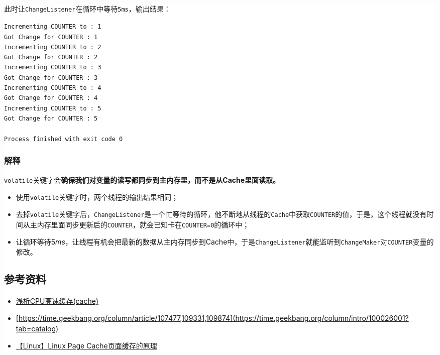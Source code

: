 此时让`ChangeListener`在循环中等待`5ms`，输出结果：

```shell
Incrementing COUNTER to : 1
Got Change for COUNTER : 1
Incrementing COUNTER to : 2
Got Change for COUNTER : 2
Incrementing COUNTER to : 3
Got Change for COUNTER : 3
Incrementing COUNTER to : 4
Got Change for COUNTER : 4
Incrementing COUNTER to : 5
Got Change for COUNTER : 5

Process finished with exit code 0
```

### 解释

`volatile`关键字会**确保我们对变量的读写都同步到主内存里，而不是从Cache里面读取。**

- 使用`volatile`关键字时，两个线程的输出结果相同；

- 去掉`volatile`关键字后，`ChangeListener`是一个忙等待的循环，他不断地从线程的`Cache`中获取`COUNTER`的值，于是，这个线程就没有时间从主内存里面同步更新后的`COUNTER`，就会已知卡在`COUNTER=0`的循环中；
- 让循环等待$5ms$，让线程有机会把最新的数据从主内存同步到Cache中，于是`ChangeListener`就能监听到`ChangeMaker`对`COUNTER`变量的修改。

## 参考资料

- [浅析CPU高速缓存(cache)](https://zhuanlan.zhihu.com/p/340573903)

- [https://time.geekbang.org/column/article/107477,109331,109874](https://time.geekbang.org/column/intro/100026001?tab=catalog)

- [【Linux】Linux Page Cache页面缓存的原理](https://blog.csdn.net/u022812849/article/details/135389201)
